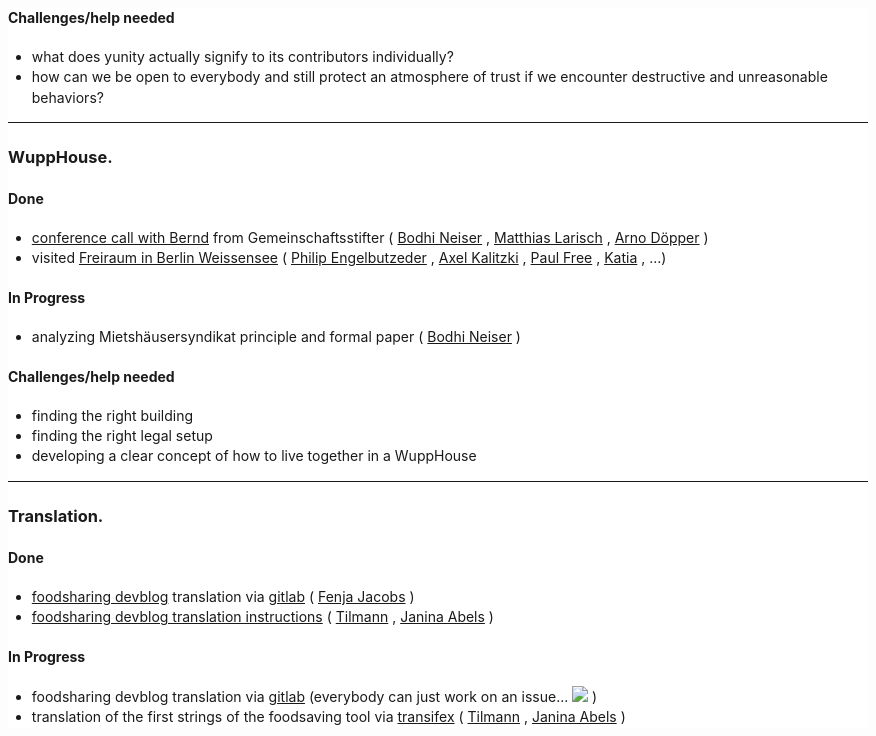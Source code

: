 #### Challenges/help needed

*   what does yunity actually signify to its contributors individually?
*   how can we be open to everybody and still protect an atmosphere of trust if we encounter destructive and unreasonable behaviors?

* * *

### WuppHouse.

#### Done

*   [conference call with Bernd](https://yunity.atlassian.net/wiki/display/YUN/2016-10-19+Conference+call+with+Bernd+of+the+Gemeinschaftsstifter+project) from Gemeinschaftsstifter ( [Bodhi Neiser](https://yunity.atlassian.net/wiki/display/~Bodhi) , [Matthias Larisch](https://yunity.atlassian.net/wiki/display/~matthias) , [Arno Döpper](https://yunity.atlassian.net/wiki/display/~Arno) )
*   visited [Freiraum in Berlin Weissensee](http://www.kubiz-wallenberg.de/) ( [Philip Engelbutzeder](https://yunity.atlassian.net/wiki/display/~Philip) , [Axel Kalitzki](https://yunity.atlassian.net/wiki/display/~syrt) , [Paul Free](https://yunity.atlassian.net/wiki/display/~Paul+Free) , [Katia](https://yunity.atlassian.net/wiki/display/~piersonkatia) , ...)

#### In Progress

*   analyzing Mietshäusersyndikat principle and formal paper ( [Bodhi Neiser](https://yunity.atlassian.net/wiki/display/~Bodhi) )

#### Challenges/help needed

*   finding the right building
*   finding the right legal setup
*   developing a clear concept of how to live together in a WuppHouse

* * *

### Translation.

#### Done

*   [foodsharing devblog](https://devblog.foodsharing.de/index.en.html) translation via [gitlab](https://gitlab.com/foodsharing-dev/foodsharing-dev.gitlab.io/issues) ( [Fenja Jacobs](https://yunity.atlassian.net/wiki/display/~fenja.jacobs) )
*   [foodsharing devblog translation instructions](https://yunity.atlassian.net/wiki/display/YUN/Foodsharing+Devblog+Translation) ( [Tilmann](https://yunity.atlassian.net/wiki/display/~tiltec) , [Janina Abels](https://yunity.atlassian.net/wiki/display/~Janina) )

#### In Progress

*   foodsharing devblog translation via [gitlab](https://gitlab.com/foodsharing-dev/foodsharing-dev.gitlab.io/issues) (everybody can just work on an issue... ![](/user/themes/twentyfifteen/images/emoticons/smile.png) )
*   translation of the first strings of the foodsaving tool via [transifex](https://www.transifex.com/yunity-1/foodsaving-tool/dashboard/) ( [Tilmann](https://yunity.atlassian.net/wiki/display/~tiltec) , [Janina Abels](https://yunity.atlassian.net/wiki/display/~Janina) )
